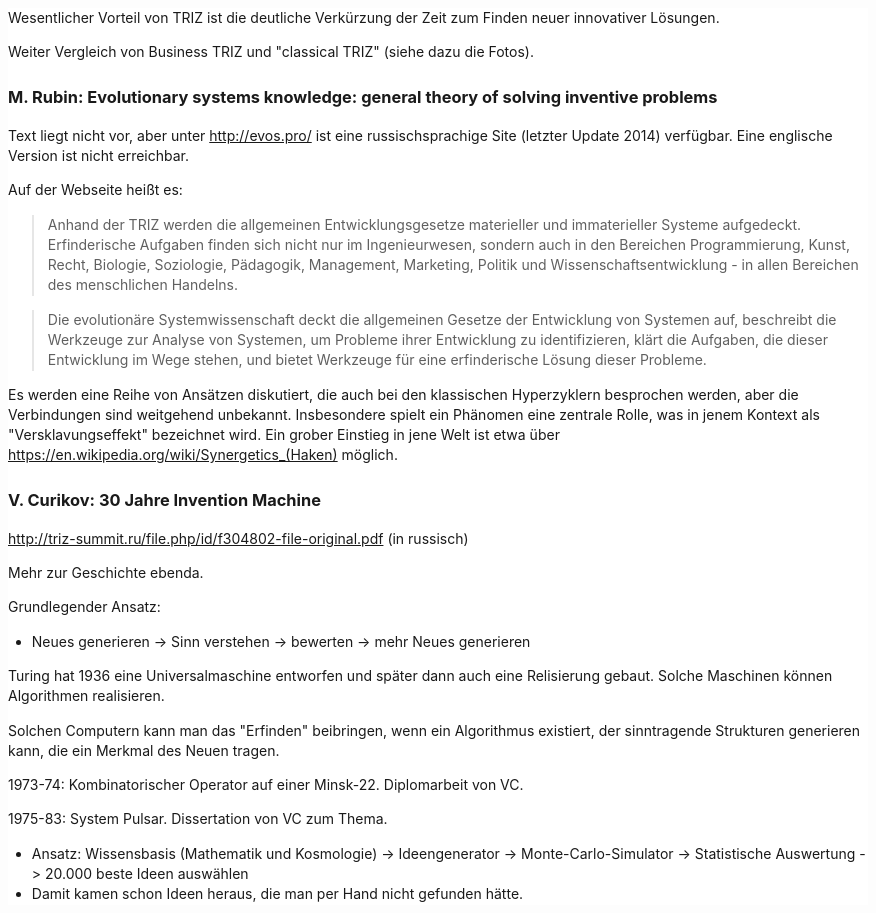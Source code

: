 Wesentlicher Vorteil von TRIZ ist die deutliche Verkürzung der Zeit zum Finden
neuer innovativer Lösungen.

Weiter Vergleich von Business TRIZ und "classical TRIZ" (siehe dazu die
Fotos).

### M. Rubin: Evolutionary systems knowledge: general theory of solving inventive problems

Text liegt nicht vor, aber unter http://evos.pro/ ist eine russischsprachige
Site (letzter Update 2014) verfügbar. Eine englische Version ist nicht
erreichbar.

Auf der Webseite heißt es:

> Anhand der TRIZ werden die allgemeinen Entwicklungsgesetze materieller und
> immaterieller Systeme aufgedeckt. Erfinderische Aufgaben finden sich nicht
> nur im Ingenieurwesen, sondern auch in den Bereichen Programmierung, Kunst,
> Recht, Biologie, Soziologie, Pädagogik, Management, Marketing, Politik und
> Wissenschaftsentwicklung - in allen Bereichen des menschlichen Handelns.

> Die evolutionäre Systemwissenschaft deckt die allgemeinen Gesetze der
> Entwicklung von Systemen auf, beschreibt die Werkzeuge zur Analyse von
> Systemen, um Probleme ihrer Entwicklung zu identifizieren, klärt die
> Aufgaben, die dieser Entwicklung im Wege stehen, und bietet Werkzeuge für
> eine erfinderische Lösung dieser Probleme.

Es werden eine Reihe von Ansätzen diskutiert, die auch bei den klassischen
Hyperzyklern besprochen werden, aber die Verbindungen sind weitgehend
unbekannt.  Insbesondere spielt ein Phänomen eine zentrale Rolle, was in jenem
Kontext als "Versklavungseffekt" bezeichnet wird. Ein grober Einstieg in jene
Welt ist etwa über https://en.wikipedia.org/wiki/Synergetics_(Haken) möglich.

### V. Curikov: 30 Jahre Invention Machine

http://triz-summit.ru/file.php/id/f304802-file-original.pdf (in russisch)

Mehr zur Geschichte ebenda.

Grundlegender Ansatz:
* Neues generieren -> Sinn verstehen -> bewerten -> mehr Neues generieren

Turing hat 1936 eine Universalmaschine entworfen und später dann auch eine
Relisierung gebaut.  Solche Maschinen können Algorithmen realisieren.

Solchen Computern kann man das "Erfinden" beibringen, wenn ein Algorithmus
existiert, der sinntragende Strukturen generieren kann, die ein Merkmal des
Neuen tragen.

1973-74: Kombinatorischer Operator auf einer Minsk-22. Diplomarbeit von VC. 

1975-83: System Pulsar. Dissertation von VC zum Thema.
* Ansatz: Wissensbasis (Mathematik und Kosmologie) -> Ideengenerator ->
  Monte-Carlo-Simulator -> Statistische Auswertung -> 20.000 beste Ideen
  auswählen
* Damit kamen schon Ideen heraus, die man per Hand nicht gefunden hätte.
